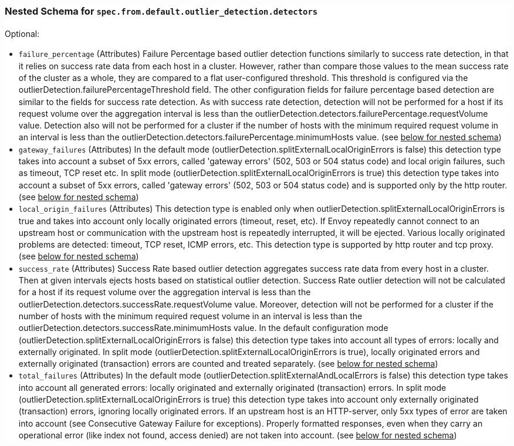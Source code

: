 <a id="nestedatt--spec--from--default--outlier_detection--detectors"></a>
### Nested Schema for `spec.from.default.outlier_detection.detectors`

Optional:

- `failure_percentage` (Attributes) Failure Percentage based outlier detection functions similarly to success rate detection, in that it relies on success rate data from each host in a cluster. However, rather than compare those values to the mean success rate of the cluster as a whole, they are compared to a flat user-configured threshold. This threshold is configured via the outlierDetection.failurePercentageThreshold field. The other configuration fields for failure percentage based detection are similar to the fields for success rate detection. As with success rate detection, detection will not be performed for a host if its request volume over the aggregation interval is less than the outlierDetection.detectors.failurePercentage.requestVolume value. Detection also will not be performed for a cluster if the number of hosts with the minimum required request volume in an interval is less than the outlierDetection.detectors.failurePercentage.minimumHosts value. (see [below for nested schema](#nestedatt--spec--from--default--outlier_detection--detectors--failure_percentage))
- `gateway_failures` (Attributes) In the default mode (outlierDetection.splitExternalLocalOriginErrors is false) this detection type takes into account a subset of 5xx errors, called 'gateway errors' (502, 503 or 504 status code) and local origin failures, such as timeout, TCP reset etc. In split mode (outlierDetection.splitExternalLocalOriginErrors is true) this detection type takes into account a subset of 5xx errors, called 'gateway errors' (502, 503 or 504 status code) and is supported only by the http router. (see [below for nested schema](#nestedatt--spec--from--default--outlier_detection--detectors--gateway_failures))
- `local_origin_failures` (Attributes) This detection type is enabled only when outlierDetection.splitExternalLocalOriginErrors is true and takes into account only locally originated errors (timeout, reset, etc). If Envoy repeatedly cannot connect to an upstream host or communication with the upstream host is repeatedly interrupted, it will be ejected. Various locally originated problems are detected: timeout, TCP reset, ICMP errors, etc. This detection type is supported by http router and tcp proxy. (see [below for nested schema](#nestedatt--spec--from--default--outlier_detection--detectors--local_origin_failures))
- `success_rate` (Attributes) Success Rate based outlier detection aggregates success rate data from every host in a cluster. Then at given intervals ejects hosts based on statistical outlier detection. Success Rate outlier detection will not be calculated for a host if its request volume over the aggregation interval is less than the outlierDetection.detectors.successRate.requestVolume value. Moreover, detection will not be performed for a cluster if the number of hosts with the minimum required request volume in an interval is less than the outlierDetection.detectors.successRate.minimumHosts value. In the default configuration mode (outlierDetection.splitExternalLocalOriginErrors is false) this detection type takes into account all types of errors: locally and externally originated. In split mode (outlierDetection.splitExternalLocalOriginErrors is true), locally originated errors and externally originated (transaction) errors are counted and treated separately. (see [below for nested schema](#nestedatt--spec--from--default--outlier_detection--detectors--success_rate))
- `total_failures` (Attributes) In the default mode (outlierDetection.splitExternalAndLocalErrors is false) this detection type takes into account all generated errors: locally originated and externally originated (transaction) errors. In split mode (outlierDetection.splitExternalLocalOriginErrors is true) this detection type takes into account only externally originated (transaction) errors, ignoring locally originated errors. If an upstream host is an HTTP-server, only 5xx types of error are taken into account (see Consecutive Gateway Failure for exceptions). Properly formatted responses, even when they carry an operational error (like index not found, access denied) are not taken into account. (see [below for nested schema](#nestedatt--spec--from--default--outlier_detection--detectors--total_failures))
